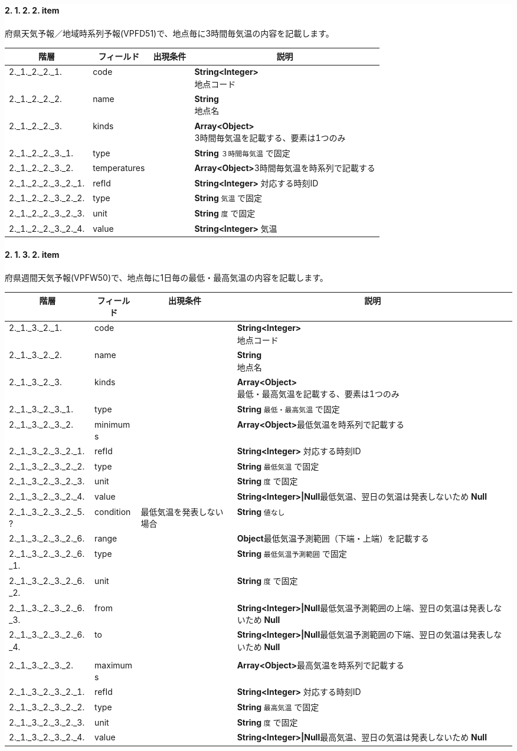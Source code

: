 #### 2. 1. 2. 2. item

府県天気予報／地域時系列予報(VPFD51)で、地点毎に3時間毎気温の内容を記載します。

| 階層                   | フィールド        | 出現条件 | 説明                                               |
|----------------------|--------------|------|--------------------------------------------------|
| 2._1._2._2._1.       | code         |      | **String&lt;Integer&gt;**<br/> 地点コード             |
| 2._1._2._2._2.       | name         |      | **String**<br/> 地点名                              |
| 2._1._2._2._3.       | kinds        |      | **Array&lt;Object&gt;**<br/> 3時間毎気温を記載する、要素は1つのみ |
| 2._1._2._2._3._1.    | type         |      | **String**<wbr/> `３時間毎気温` で固定                    |
| 2._1._2._2._3._2.    | temperatures |      | **Array&lt;Object&gt;**<wbr/> 3時間毎気温を時系列で記載する    |
| 2._1._2._2._3._2._1. | refId        |      | **String&lt;Integer&gt;**<wbr/> 対応する時刻ID         |
| 2._1._2._2._3._2._2. | type         |      | **String**<wbr/> `気温` で固定                        |
| 2._1._2._2._3._2._3. | unit         |      | **String**<wbr/> `度` で固定                         |
| 2._1._2._2._3._2._4. | value        |      | **String&lt;Integer&gt;**<wbr/> 気温               |

#### 2. 1. 3. 2. item

府県週間天気予報(VPFW50)で、地点毎に1日毎の最低・最高気温の内容を記載します。

| 階層                      | フィールド     | 出現条件         | 説明                                                                       |
|-------------------------|-----------|--------------|--------------------------------------------------------------------------|
| 2._1._3._2._1.          | code      |              | **String&lt;Integer&gt;**<br/> 地点コード                                     |
| 2._1._3._2._2.          | name      |              | **String**<br/> 地点名                                                      |
| 2._1._3._2._3.          | kinds     |              | **Array&lt;Object&gt;**<br/> 最低・最高気温を記載する、要素は1つのみ                        |
| 2._1._3._2._3._1.       | type      |              | **String**<wbr/> `最低・最高気温` で固定                                           |
| 2._1._3._2._3._2.       | minimums  |              | **Array&lt;Object&gt;**<wbr/> 最低気温を時系列で記載する                              |
| 2._1._3._2._3._2._1.    | refId     |              | **String&lt;Integer&gt;**<wbr/> 対応する時刻ID                                 |
| 2._1._3._2._3._2._2.    | type      |              | **String**<wbr/> `最低気温` で固定                                              |
| 2._1._3._2._3._2._3.    | unit      |              | **String**<wbr/> `度` で固定                                                 |
| 2._1._3._2._3._2._4.    | value     |              | **String&lt;Integer&gt;\|Null**<wbr/> 最低気温、翌日の気温は発表しないため **Null**        |
| 2._1._3._2._3._2._5.?   | condition | 最低気温を発表しない場合 | **String**<wbr/> `値なし`                                                   |
| 2._1._3._2._3._2._6.    | range     |              | **Object**<wbr/> 最低気温予測範囲（下端・上端）を記載する                                    |
| 2._1._3._2._3._2._6._1. | type      |              | **String**<wbr/> `最低気温予測範囲` で固定                                          |
| 2._1._3._2._3._2._6._2. | unit      |              | **String**<wbr/> `度` で固定                                                 |
| 2._1._3._2._3._2._6._3. | from      |              | **String&lt;Integer&gt;\|Null**<wbr/> 最低気温予測範囲の上端、翌日の気温は発表しないため **Null** |
| 2._1._3._2._3._2._6._4. | to        |              | **String&lt;Integer&gt;\|Null**<wbr/> 最低気温予測範囲の下端、翌日の気温は発表しないため **Null** |
|                         |           |              |                                                                          |
| 2._1._3._2._3._2.       | maximums  |              | **Array&lt;Object&gt;**<wbr/> 最高気温を時系列で記載する                              |
| 2._1._3._2._3._2._1.    | refId     |              | **String&lt;Integer&gt;**<wbr/> 対応する時刻ID                                 |
| 2._1._3._2._3._2._2.    | type      |              | **String**<wbr/> `最高気温` で固定                                              |
| 2._1._3._2._3._2._3.    | unit      |              | **String**<wbr/> `度` で固定                                                 |
| 2._1._3._2._3._2._4.    | value     |              | **String&lt;Integer&gt;\|Null**<wbr/> 最高気温、翌日の気温は発表しないため **Null**        |